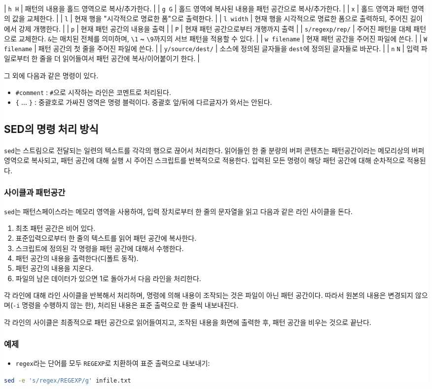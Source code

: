 | `h H`            | 패턴의 내용을 홀드 영역으로 복사/추가한다.                                                                                                   |
| `g G`            | 홀드 영역에 복사된 내용을 패턴 공간으로 복사/추가한다.                                                                                       |
| `x`              | 홀드 영역과 패턴 영역의 값을 교체한다.                                                                                                       |
| `l`              | 현재 행을 "시각적으로 명료한 폼"으로 출력한다.                                                                                               |
| `l width`        | 현재 행을 시각적으로 명료한 폼으로 출력하되, 주어진 길이에서 강제 개행한다.                                                                  |
| `p`              | 현재 패턴 공간의 내용을 출력                                                                                                                 |
| `P`              | 현재 패턴 공간으로부터 개행까지 출력                                                                                                         |
| `s/regexp/rep/`  | 주어진 패턴을 대체 패턴으로 교체한다. `&`는 매치된 전체를 의미하며, `\1` ~ `\9`까지의 서브 패턴을 적용할 수 있다.                            |
| `w filename`     | 현재 패턴 공간을 주어진 파일에 쓴다.                                                                                                         |
| `W filename`     | 패턴 공간의 첫 줄을 주어진 파일에 쓴다.                                                                                                      |
| `y/source/dest/` | 소스에 정의된 글자들을 `dest`에 정의된 글자들로 바꾼다.                                                                                      |
| `n` `N`          | 입력 파일로부터 한 줄을 더 읽어들여서 패턴 공간에 복사/이어붙이기 한다.                                                                      |

그 외에 다음과 같은 명령이 있다.

- `#comment` : `#`으로 시작하는 라인은 코멘트로 처리된다.
- `{` ... `}` : 중괄호로 가싸진 영역은 명령 블럭이다. 중괄호 앞/뒤에 다르글자가 와서는 안된다.

## SED의 명령 처리 방식

`sed`는 스트림으로 전달되는 일련의 텍스트를 각각의 행으로 끊어서 처리한다. 읽어들인 한 줄 분량의 버퍼 콘텐츠는 패턴공간이라는 메모리상의 버퍼 영역으로 복사되고, 패턴 공간에 대해 실행 시 주어진 스크립트를 반복적으로 적용한다. 입력된 모든 명령이 해당 패턴 공간에 대해 순차적으로 적용된다.

### 사이클과 패턴공간

`sed`는 패턴스페이스라는 메모리 영역을 사용하여, 입력 장치로부터 한 줄의 문자열을 읽고 다음과 같은 라인 사이클을 돈다.

1. 최초 패턴 공간은 비어 있다.
2. 표준입력으로부터 한 줄의 텍스트를 읽어 패턴 공간에 복사한다.
3. 스크립트에 정의된 각 명령을 패턴 공간에 대해서 수행한다.
4. 패턴 공간의 내용을 출력한다(디폴트 동작).
5. 패턴 공간의 내용을 지운다.
6. 파일의 남은 데이터가 있으면 1로 돌아가서 다음 라인을 처리한다.

각 라인에 대해 라인 사이클을 반복해서 처리하며, 명령에 의해 내용이 조작되는 것은 파일이 아닌 패턴 공간이다. 따라서 원본의 내용은 변경되지 않으며(`-i` 명령을 수행하지 않는 한), 처리된 내용은 표준 출력으로 한 줄씩 내보내진다.

각 라인의 사이클은 최종적으로 패턴 공간으로 읽어들여지고, 조작된 내용을 화면에 출력한 후, 패턴 공간을 비우는 것으로 끝난다.

### 예제

- `regex`라는 단어를 모두 `REGEXP`로 치환하여 표준 출력으로 내보내기:

```sh
sed -e 's/regex/REGEXP/g' infile.txt
```
